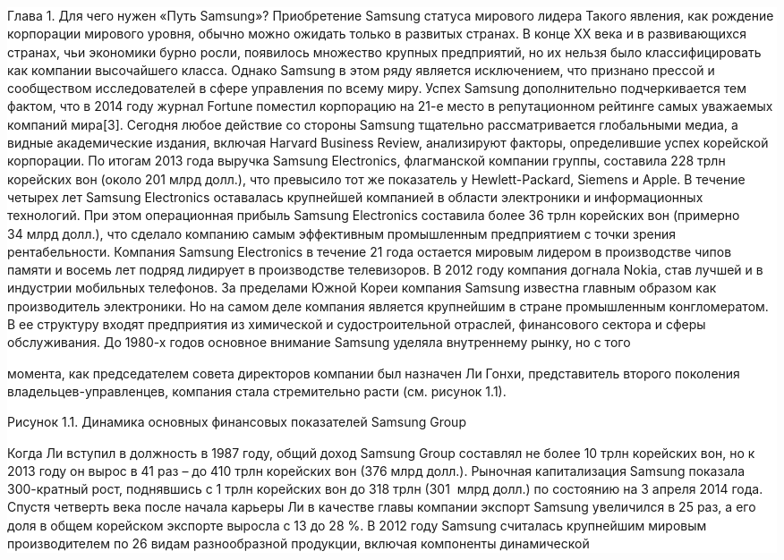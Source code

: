 


Глава 1. Для чего нужен «Путь Samsung»?
Приобретение Samsung статуса мирового лидера
Такого явления, как рождение корпорации мирового уровня,
обычно можно ожидать только в развитых странах. В конце XX века и в
развивающихся странах, чьи экономики бурно росли, появилось
множество крупных предприятий, но их нельзя было классифицировать
как компании высочайшего класса. Однако Samsung в этом ряду
является исключением, что признано прессой и сообществом
исследователей в сфере управления по всему миру. Успех Samsung
дополнительно подчеркивается тем фактом, что в 2014 году журнал
Fortune поместил корпорацию на 21-е место в репутационном рейтинге
самых уважаемых компаний мира[3]. Сегодня любое действие со
стороны Samsung тщательно рассматривается глобальными медиа, а
видные академические издания, включая Harvard Business Review,
анализируют факторы, определившие успех корейской корпорации.
По итогам 2013 года выручка Samsung Electronics, флагманской
компании группы, составила 228 трлн корейских вон (около 201 млрд
долл.), что превысило тот же показатель у Hewlett-Packard, Siemens и
Apple. В течение четырех лет Samsung Electronics оставалась
крупнейшей компанией в области электроники и информационных
технологий. При этом операционная прибыль Samsung Electronics
составила более 36 трлн корейских вон (примерно 34 млрд долл.), что
сделало компанию самым эффективным промышленным предприятием
с точки зрения рентабельности. Компания Samsung Electronics в
течение 21 года остается мировым лидером в производстве чипов
памяти и восемь лет подряд лидирует в производстве телевизоров. В
2012 году компания догнала Nokia, став лучшей и в индустрии
мобильных телефонов.
За пределами Южной Кореи компания Samsung известна главным
образом как производитель электроники. Но на самом деле компания
является крупнейшим в стране промышленным конгломератом. В ее
структуру входят предприятия из химической и судостроительной
отраслей, финансового сектора и сферы обслуживания. До 1980-х годов
основное внимание Samsung уделяла внутреннему рынку, но с того

момента, как председателем совета директоров компании был назначен
Ли Гонхи, представитель второго поколения владельцев-управленцев,
компания стала стремительно расти (см. рисунок 1.1).

Рисунок 1.1. Динамика основных финансовых показателей
Samsung Group

Когда Ли вступил в должность в 1987 году, общий доход Samsung
Group составлял не более 10 трлн корейских вон, но к 2013 году он
вырос в 41 раз – до 410 трлн корейских вон (376 млрд долл.). Рыночная
капитализация Samsung показала 300-кратный рост, поднявшись с 1
трлн корейских вон до 318 трлн (301  млрд долл.) по состоянию на 3
апреля 2014 года. Спустя четверть века после начала карьеры Ли в
качестве главы компании экспорт Samsung увеличился в 25 раз, а его
доля в общем корейском экспорте выросла с 13 до 28 %. В 2012 году
Samsung считалась крупнейшим мировым производителем по 26 видам
разнообразной
продукции,
включая
компоненты
динамической
